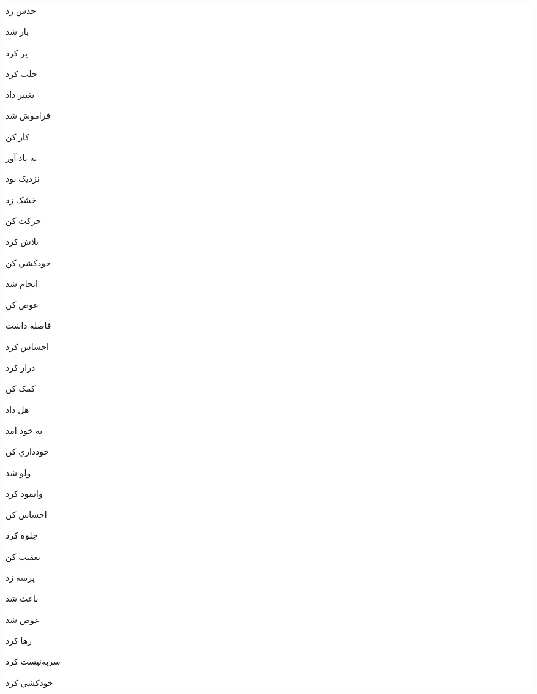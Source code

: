 حدس زد

باز شد

پر کرد

جلب کرد

تغيير داد

فراموش شد

کار کن

به ياد آور

نزديک بود

خشک زد

حرکت کن

تلاش کرد

خودکشي کن

انجام شد

عوض کن

فاصله داشت

احساس کرد

دراز کرد

کمک کن

هل داد

به خود آمد

خودداري کن

ولو شد

وانمود کرد

احساس کن

جلوه کرد

تعقيب کن

پرسه زد

باعث شد

عوض شد

رها کرد

سربه‌نيست کرد

خودکشي کرد

